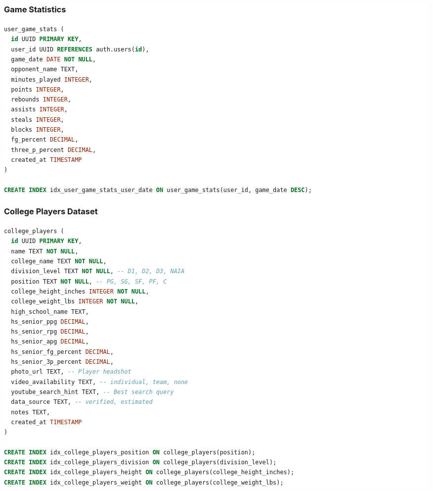 ### Game Statistics
```sql
user_game_stats (
  id UUID PRIMARY KEY,
  user_id UUID REFERENCES auth.users(id),
  game_date DATE NOT NULL,
  opponent_name TEXT,
  minutes_played INTEGER,
  points INTEGER,
  rebounds INTEGER,
  assists INTEGER,
  steals INTEGER,
  blocks INTEGER,
  fg_percent DECIMAL,
  three_p_percent DECIMAL,
  created_at TIMESTAMP
)

CREATE INDEX idx_user_game_stats_user_date ON user_game_stats(user_id, game_date DESC);
```

### College Players Dataset
```sql
college_players (
  id UUID PRIMARY KEY,
  name TEXT NOT NULL,
  college_name TEXT NOT NULL,
  division_level TEXT NOT NULL, -- D1, D2, D3, NAIA
  position TEXT NOT NULL, -- PG, SG, SF, PF, C
  college_height_inches INTEGER NOT NULL,
  college_weight_lbs INTEGER NOT NULL,
  high_school_name TEXT,
  hs_senior_ppg DECIMAL,
  hs_senior_rpg DECIMAL,
  hs_senior_apg DECIMAL,
  hs_senior_fg_percent DECIMAL,
  hs_senior_3p_percent DECIMAL,
  photo_url TEXT, -- Player headshot
  video_availability TEXT, -- individual, team, none
  youtube_search_hint TEXT, -- Best search query
  data_source TEXT, -- verified, estimated
  notes TEXT,
  created_at TIMESTAMP
)

CREATE INDEX idx_college_players_position ON college_players(position);
CREATE INDEX idx_college_players_division ON college_players(division_level);
CREATE INDEX idx_college_players_height ON college_players(college_height_inches);
CREATE INDEX idx_college_players_weight ON college_players(college_weight_lbs);
```
